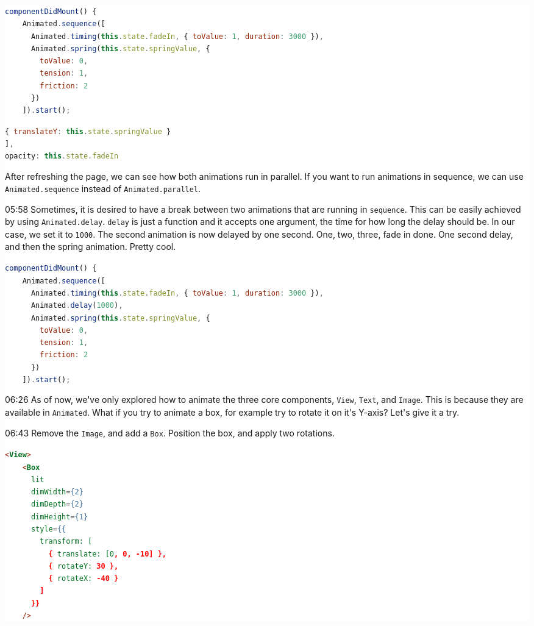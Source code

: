 ```js
componentDidMount() {
    Animated.sequence([
      Animated.timing(this.state.fadeIn, { toValue: 1, duration: 3000 }),
      Animated.spring(this.state.springValue, {
        toValue: 0,
        tension: 1,
        friction: 2
      })
    ]).start();
```

```js
{ translateY: this.state.springValue }
],
opacity: this.state.fadeIn
```

After refreshing the page, we can see how both animations run in parallel. If you want to run animations in sequence, we can use `Animated.sequence` instead of `Animated.parallel`.

05:58 Sometimes, it is desired to have a break between two animations that are running in `sequence`. This can be easily achieved by using `Animated.delay`. `delay` is just a function and it accepts one argument, the time for how long the delay should be. In our case, we set it to `1000`. The second animation is now delayed by one second. One, two, three, fade in done. One second delay, and then the spring animation. Pretty cool.

```js
componentDidMount() {
    Animated.sequence([
      Animated.timing(this.state.fadeIn, { toValue: 1, duration: 3000 }),
      Animated.delay(1000),
      Animated.spring(this.state.springValue, {
        toValue: 0,
        tension: 1,
        friction: 2
      })
    ]).start();
```

06:26 As of now, we've only explored how to animate the three core components, `View`, `Text`, and `Image`. This is because they are available in `Animated`. What if you try to animate a box, for example try to rotate it on it's Y-axis? Let's give it a try.

06:43 Remove the `Image`, and add a `Box`. Position the box, and apply two rotations. 

```html
<View>
    <Box
      lit
      dimWidth={2}
      dimDepth={2}
      dimHeight={1}
      style={{
        transform: [
          { translate: [0, 0, -10] },
          { rotateY: 30 },
          { rotateX: -40 }
        ]
      }}
    />
```
